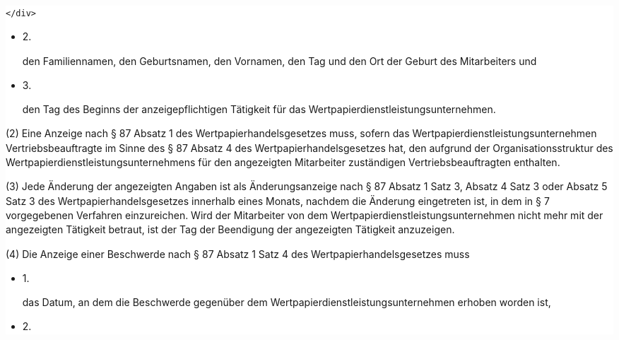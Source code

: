     </div>

  - 2\.
    
    <div>
    
    den Familiennamen, den Geburtsnamen, den Vornamen, den Tag und den
    Ort der Geburt des Mitarbeiters und
    
    </div>

  - 3\.
    
    <div>
    
    den Tag des Beginns der anzeigepflichtigen Tätigkeit für das
    Wertpapierdienstleistungsunternehmen.
    
    </div>

</div>

<div class="jurAbsatz">

(2) Eine Anzeige nach § 87 Absatz 1 des Wertpapierhandelsgesetzes muss,
sofern das Wertpapierdienstleistungsunternehmen Vertriebsbeauftragte im
Sinne des § 87 Absatz 4 des Wertpapierhandelsgesetzes hat, den aufgrund
der Organisationsstruktur des Wertpapierdienstleistungsunternehmens für
den angezeigten Mitarbeiter zuständigen Vertriebsbeauftragten enthalten.

</div>

<div class="jurAbsatz">

(3) Jede Änderung der angezeigten Angaben ist als Änderungsanzeige nach
§ 87 Absatz 1 Satz 3, Absatz 4 Satz 3 oder Absatz 5 Satz 3 des
Wertpapierhandelsgesetzes innerhalb eines Monats, nachdem die Änderung
eingetreten ist, in dem in § 7 vorgegebenen Verfahren einzureichen. Wird
der Mitarbeiter von dem Wertpapierdienstleistungsunternehmen nicht mehr
mit der angezeigten Tätigkeit betraut, ist der Tag der Beendigung der
angezeigten Tätigkeit anzuzeigen.

</div>

<div class="jurAbsatz">

(4) Die Anzeige einer Beschwerde nach § 87 Absatz 1 Satz 4 des
Wertpapierhandelsgesetzes muss

  - 1\.
    
    <div>
    
    das Datum, an dem die Beschwerde gegenüber dem
    Wertpapierdienstleistungsunternehmen erhoben worden ist,
    
    </div>

  - 2\.
    
    <div>
    